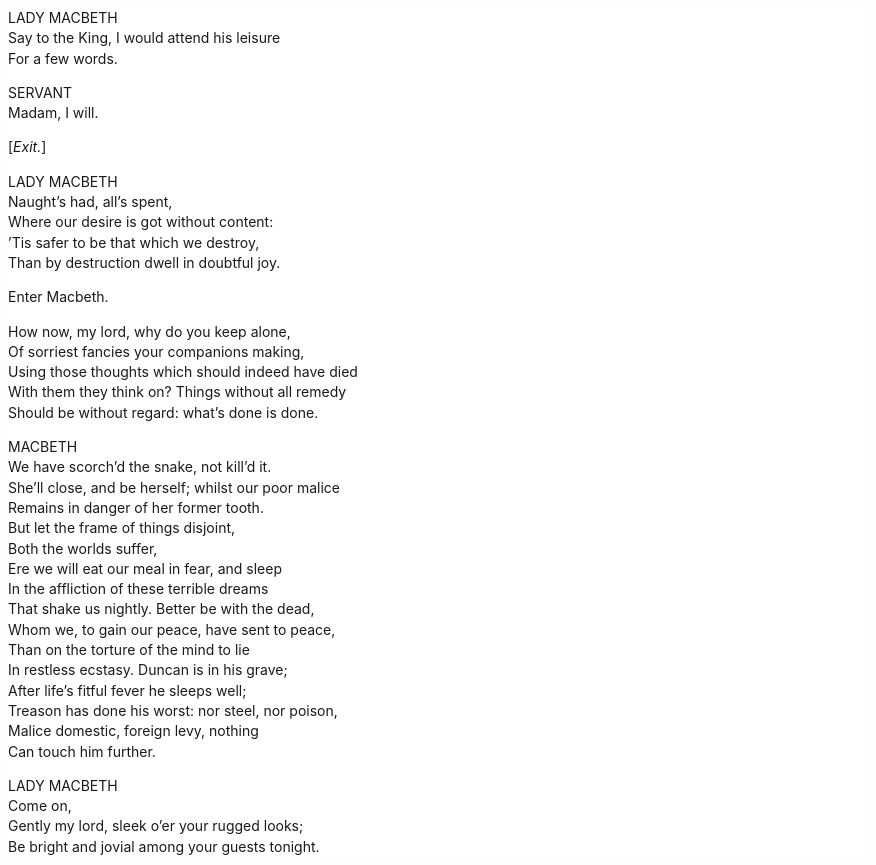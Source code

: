 <p class="drama">
<span class="char-name">LADY MACBETH</span><br/>
Say to the King, I would attend his leisure<br/>
For a few words.
</p>

<p class="drama">
<span class="char-name">SERVANT</span><br/>
Madam, I will.
</p>

<p class="right">[<i>Exit.</i>]</p>

<p class="drama">
<span class="char-name">LADY MACBETH</span><br/>
Naught’s had, all’s spent,<br/>
Where our desire is got without content:<br/>
’Tis safer to be that which we destroy,<br/>
Than by destruction dwell in doubtful joy.
</p>

<p class="scenedesc">Enter <span class="charname">Macbeth</span>.</p>

<p class="drama">
How now, my lord, why do you keep alone,<br/>
Of sorriest fancies your companions making,<br/>
Using those thoughts which should indeed have died<br/>
With them they think on? Things without all remedy<br/>
Should be without regard: what’s done is done.
</p>

<p class="drama">
<span class="char-name">MACBETH</span><br/>
We have scorch’d the snake, not kill’d it.<br/>
She’ll close, and be herself; whilst our poor malice<br/>
Remains in danger of her former tooth.<br/>
But let the frame of things disjoint,<br/>
Both the worlds suffer,<br/>
Ere we will eat our meal in fear, and sleep<br/>
In the affliction of these terrible dreams<br/>
That shake us nightly. Better be with the dead,<br/>
Whom we, to gain our peace, have sent to peace,<br/>
Than on the torture of the mind to lie<br/>
In restless ecstasy. Duncan is in his grave;<br/>
After life’s fitful fever he sleeps well;<br/>
Treason has done his worst: nor steel, nor poison,<br/>
Malice domestic, foreign levy, nothing<br/>
Can touch him further.
</p>

<p class="drama">
<span class="char-name">LADY MACBETH</span><br/>
Come on,<br/>
Gently my lord, sleek o’er your rugged looks;<br/>
Be bright and jovial among your guests tonight.
</p>
